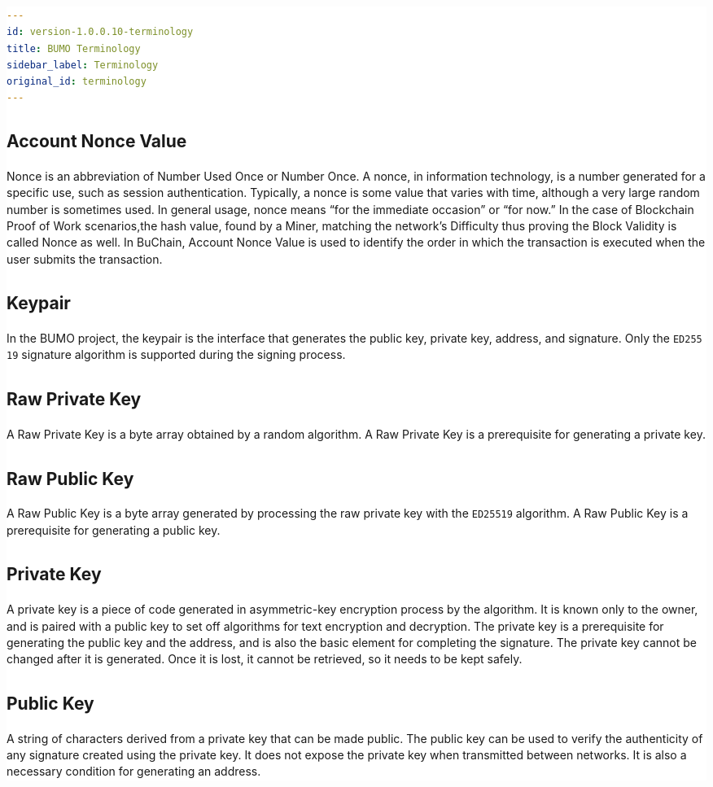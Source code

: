 ```yaml
---
id: version-1.0.0.10-terminology
title: BUMO Terminology
sidebar_label: Terminology
original_id: terminology
---
```


## Account Nonce Value

Nonce is an abbreviation of Number Used Once or Number Once. A nonce, in information technology, is a number generated for a specific use, such as session authentication. Typically, a nonce is some value that varies with time, although a very large random number is sometimes used. In general usage, nonce means “for the immediate occasion” or “for now.” In the case of Blockchain Proof of Work scenarios,the hash value, found by a Miner, matching the network’s Difficulty thus proving the Block Validity is called Nonce as well. 
In BuChain, Account Nonce Value is used to identify the order in which the transaction is executed when the user submits the transaction.

## Keypair

In the BUMO project, the keypair is the interface that generates the
public key, private key, address, and signature. Only the `ED25519`
signature algorithm is supported during the signing process.

## Raw Private Key

A Raw Private Key is a byte array obtained by a random algorithm. A
Raw Private Key is a prerequisite for generating a private key.

## Raw Public Key

A Raw Public Key is a byte array generated by processing the raw
private key with the `ED25519` algorithm. A Raw Public Key is a
prerequisite for generating a public key.

## Private Key

A private key is a piece of code generated in asymmetric-key encryption process by the algorithm. It is known only to the owner, and is paired with a public key to set off algorithms for text encryption and decryption. The private key is a prerequisite for generating the public key and the address, and is also the basic element for completing the signature. The private key cannot be changed after it is generated. Once it is lost, it cannot be retrieved, so it needs to be kept safely.

## Public Key

A string of characters derived from a private key that can be made public. The public key can be used to verify the authenticity of any signature created using the private key. It does not expose the private key when transmitted between networks. It is also a necessary condition for generating an address.
